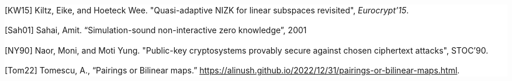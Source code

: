 <p>[KW15] Kiltz, Eike, and Hoeteck Wee. "Quasi-adaptive NIZK for linear subspaces revisited", <em>Eurocrypt’15</em>.</p>



<p>[Sah01] Sahai, Amit. “Simulation-sound non-interactive zero knowledge”, 2001</p>



<p>[NY90] Naor, Moni, and Moti Yung. "Public-key cryptosystems provably secure against chosen ciphertext attacks", STOC’90.</p>



<p>[Tom22] Tomescu, A., “Pairings or Bilinear maps.” <a href="https://alinush.github.io/2022/12/31/pairings-or-bilinear-maps.html"></a><a href="https://alinush.github.io/2022/12/31/pairings-or-bilinear-maps.html">https://alinush.github.io/2022/12/31/pairings-or-bilinear-maps.html</a>.</p>
